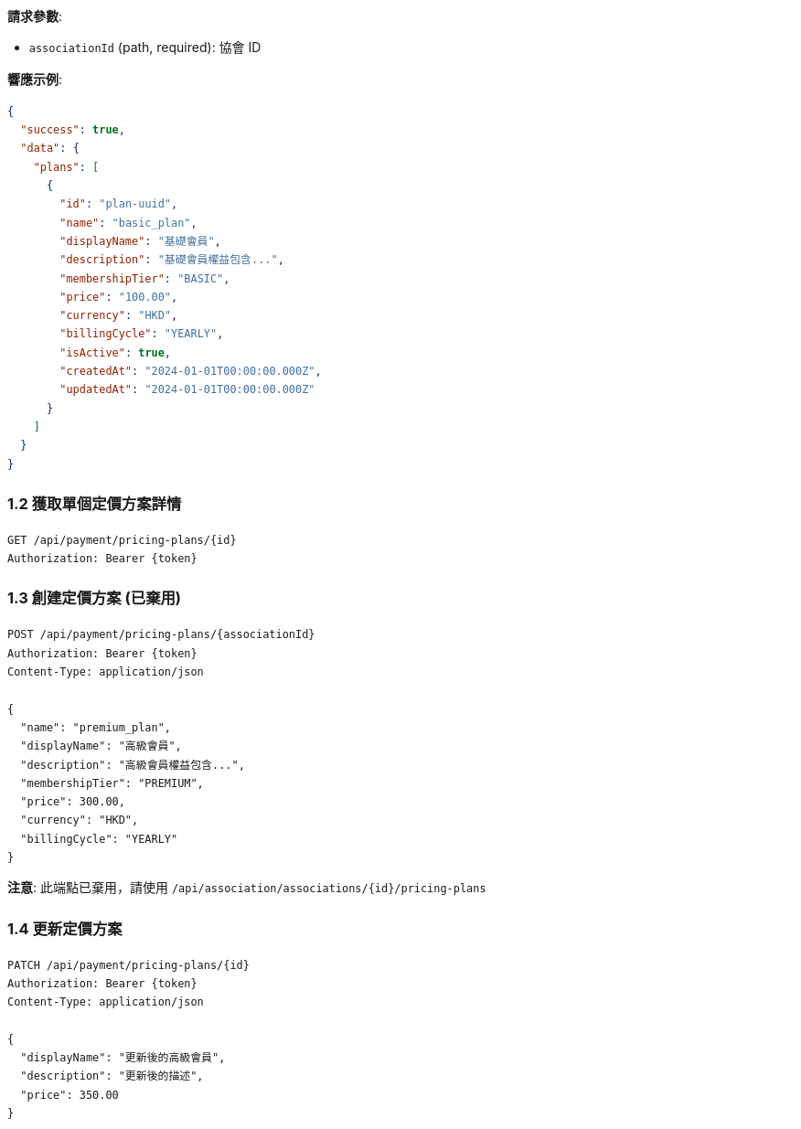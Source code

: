 **請求參數**:
- `associationId` (path, required): 協會 ID

**響應示例**:
```json
{
  "success": true,
  "data": {
    "plans": [
      {
        "id": "plan-uuid",
        "name": "basic_plan",
        "displayName": "基礎會員",
        "description": "基礎會員權益包含...",
        "membershipTier": "BASIC",
        "price": "100.00",
        "currency": "HKD",
        "billingCycle": "YEARLY",
        "isActive": true,
        "createdAt": "2024-01-01T00:00:00.000Z",
        "updatedAt": "2024-01-01T00:00:00.000Z"
      }
    ]
  }
}
```

### 1.2 獲取單個定價方案詳情
```http
GET /api/payment/pricing-plans/{id}
Authorization: Bearer {token}
```

### 1.3 創建定價方案 (已棄用)
```http
POST /api/payment/pricing-plans/{associationId}
Authorization: Bearer {token}
Content-Type: application/json

{
  "name": "premium_plan",
  "displayName": "高級會員",
  "description": "高級會員權益包含...",
  "membershipTier": "PREMIUM",
  "price": 300.00,
  "currency": "HKD",
  "billingCycle": "YEARLY"
}
```

**注意**: 此端點已棄用，請使用 `/api/association/associations/{id}/pricing-plans`

### 1.4 更新定價方案
```http
PATCH /api/payment/pricing-plans/{id}
Authorization: Bearer {token}
Content-Type: application/json

{
  "displayName": "更新後的高級會員",
  "description": "更新後的描述",
  "price": 350.00
}
```

